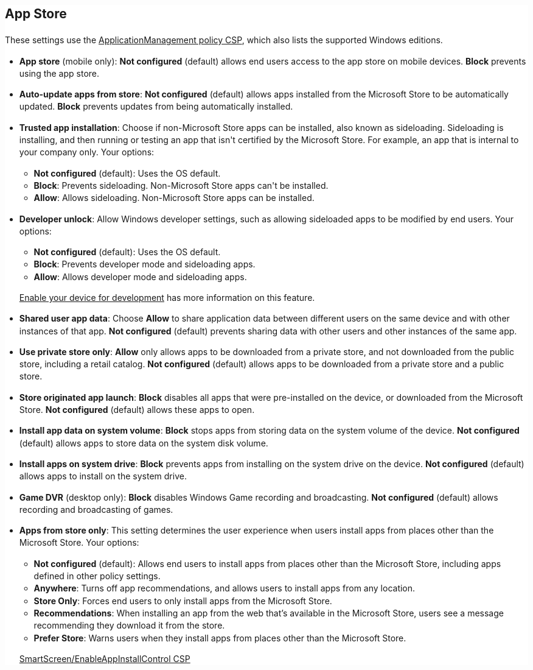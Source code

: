 ## App Store

These settings use the [ApplicationManagement policy CSP](https://docs.microsoft.com/windows/client-management/mdm/policy-csp-applicationmanagement), which also lists the supported Windows editions.

- **App store** (mobile only): **Not configured** (default) allows end users access to the app store on mobile devices. **Block** prevents using the app store.
- **Auto-update apps from store**: **Not configured** (default) allows apps installed from the Microsoft Store to be automatically updated. **Block** prevents updates from being automatically installed.
- **Trusted app installation**: Choose if non-Microsoft Store apps can be installed, also known as sideloading. Sideloading is installing, and then running or testing an app that isn't certified by the Microsoft Store. For example, an app that is internal to your company only. Your options:
  - **Not configured** (default): Uses the OS default.
  - **Block**: Prevents sideloading. Non-Microsoft Store apps can't be installed.
  - **Allow**: Allows sideloading. Non-Microsoft Store apps can be installed.
- **Developer unlock**: Allow Windows developer settings, such as allowing sideloaded apps to be modified by end users. Your options:
  - **Not configured** (default): Uses the OS default.
  - **Block**: Prevents developer mode and sideloading apps.
  - **Allow**: Allows developer mode and sideloading apps.

  [Enable your device for development](https://docs.microsoft.com/windows/uwp/get-started/enable-your-device-for-development) has more information on this feature.

- **Shared user app data**: Choose **Allow** to share application data between different users on the same device and with other instances of that app. **Not configured** (default) prevents sharing data with other users and other instances of the same app.
- **Use private store only**: **Allow** only allows apps to be downloaded from a private store, and not downloaded from the public store, including a retail catalog. **Not configured** (default) allows apps to be downloaded from a private store and a public store.
- **Store originated app launch**: **Block** disables all apps that were pre-installed on the device, or downloaded from the Microsoft Store. **Not configured** (default) allows these apps to open.
- **Install app data on system volume**: **Block** stops apps from storing data on the system volume of the device. **Not configured** (default) allows apps to store data on the system disk volume.
- **Install apps on system drive**: **Block** prevents apps from installing on the system drive on the device. **Not configured** (default) allows apps to install on the system drive.
- **Game DVR** (desktop only): **Block** disables Windows Game recording and broadcasting. **Not configured** (default) allows recording and broadcasting of games.
- **Apps from store only**: This setting determines the user experience when users install apps from places other than the Microsoft Store. Your options:

  - **Not configured** (default): Allows end users to install apps from places other than the Microsoft Store, including apps defined in other policy settings.  
  - **Anywhere**: Turns off app recommendations, and allows users to install apps from any location.  
  - **Store Only**: Forces end users to only install apps from the Microsoft Store.
  - **Recommendations**: When installing an app from the web that’s available in the Microsoft Store, users see a message recommending they download it from the store.  
  - **Prefer Store**: Warns users when they install apps from places other than the Microsoft Store.

  [SmartScreen/EnableAppInstallControl CSP](https://docs.microsoft.com/windows/client-management/mdm/policy-csp-smartscreen#smartscreen-enableappinstallcontrol)
